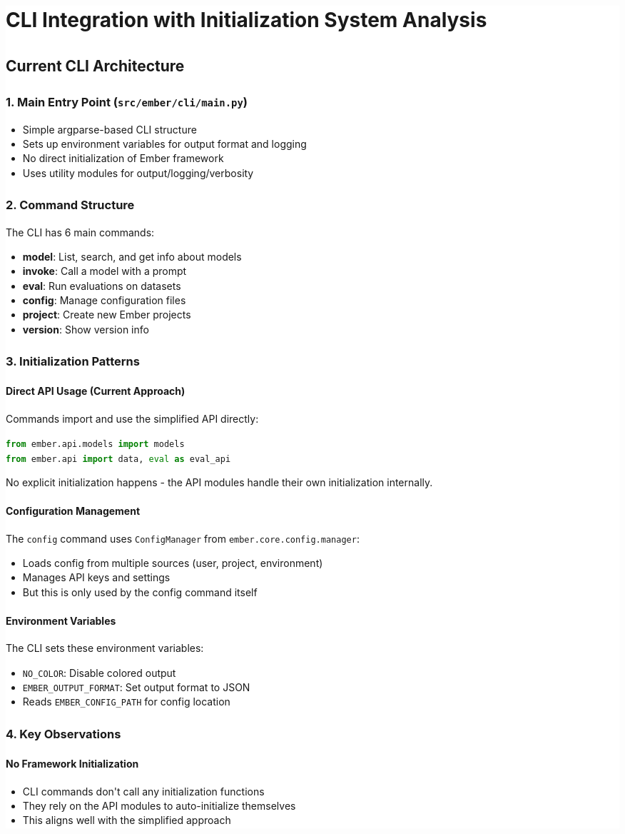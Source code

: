 # CLI Integration with Initialization System Analysis

## Current CLI Architecture

### 1. Main Entry Point (`src/ember/cli/main.py`)
- Simple argparse-based CLI structure
- Sets up environment variables for output format and logging
- No direct initialization of Ember framework
- Uses utility modules for output/logging/verbosity

### 2. Command Structure
The CLI has 6 main commands:
- **model**: List, search, and get info about models
- **invoke**: Call a model with a prompt
- **eval**: Run evaluations on datasets
- **config**: Manage configuration files
- **project**: Create new Ember projects
- **version**: Show version info

### 3. Initialization Patterns

#### Direct API Usage (Current Approach)
Commands import and use the simplified API directly:
```python
from ember.api.models import models
from ember.api import data, eval as eval_api
```

No explicit initialization happens - the API modules handle their own initialization internally.

#### Configuration Management
The `config` command uses `ConfigManager` from `ember.core.config.manager`:
- Loads config from multiple sources (user, project, environment)
- Manages API keys and settings
- But this is only used by the config command itself

#### Environment Variables
The CLI sets these environment variables:
- `NO_COLOR`: Disable colored output
- `EMBER_OUTPUT_FORMAT`: Set output format to JSON
- Reads `EMBER_CONFIG_PATH` for config location

### 4. Key Observations

#### No Framework Initialization
- CLI commands don't call any initialization functions
- They rely on the API modules to auto-initialize themselves
- This aligns well with the simplified approach
